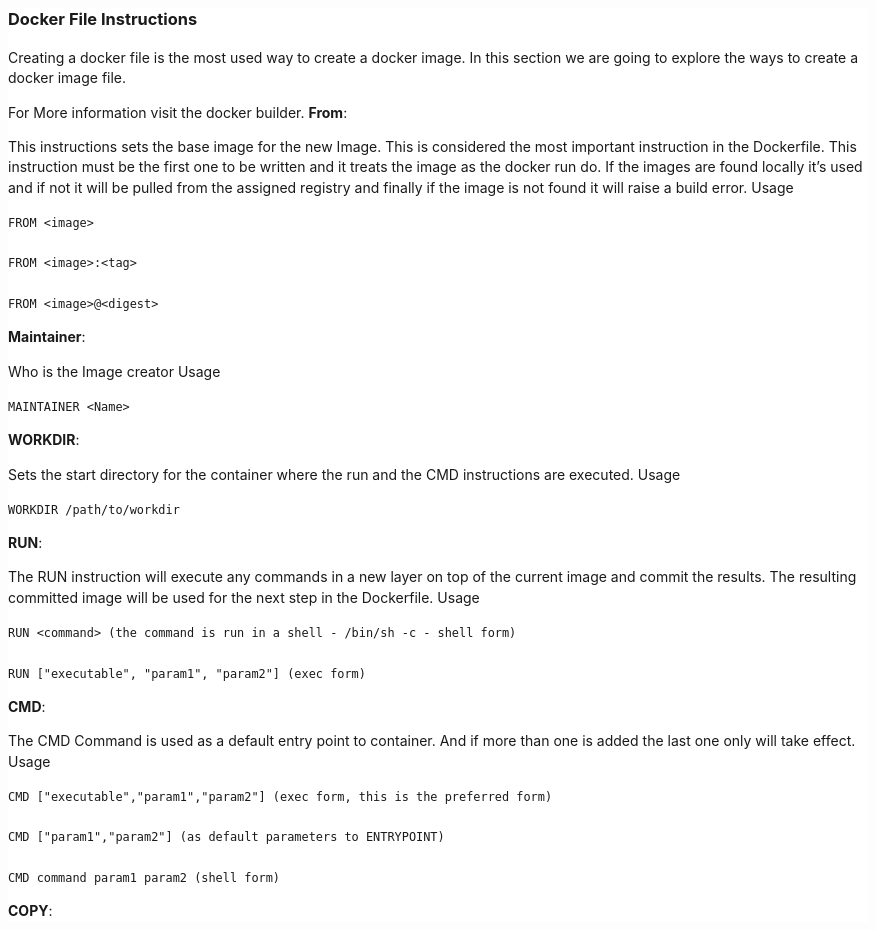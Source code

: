 

### Docker File Instructions

Creating a docker file is the most used way to create a docker image. In this section we are going to explore the ways to create a docker image file.

For More information visit the docker builder.
**From**:

This instructions sets the base image for the new Image. This is considered the most important instruction in the Dockerfile. This instruction must be the first one to be written and it treats the image as the docker run do. If the images are found locally it’s used and if not it will be pulled from the assigned registry and finally if the image is not found it will raise a build error.
Usage
```
FROM <image>

FROM <image>:<tag>

FROM <image>@<digest>
```
**Maintainer**:

Who is the Image creator
Usage
```
MAINTAINER <Name>
```
**WORKDIR**:

Sets the start directory for the container where the run and the CMD instructions are executed.
Usage
```
WORKDIR /path/to/workdir
```
**RUN**:

The RUN instruction will execute any commands in a new layer on top of the current image and commit the results. The resulting committed image will be used for the next step in the Dockerfile.
Usage
```
RUN <command> (the command is run in a shell - /bin/sh -c - shell form)

RUN ["executable", "param1", "param2"] (exec form)
```
**CMD**:

The CMD Command is used as a default entry point to container. And if more than one is added the last one only will take effect.
Usage
```
CMD ["executable","param1","param2"] (exec form, this is the preferred form)

CMD ["param1","param2"] (as default parameters to ENTRYPOINT)

CMD command param1 param2 (shell form)
```
**COPY**:
